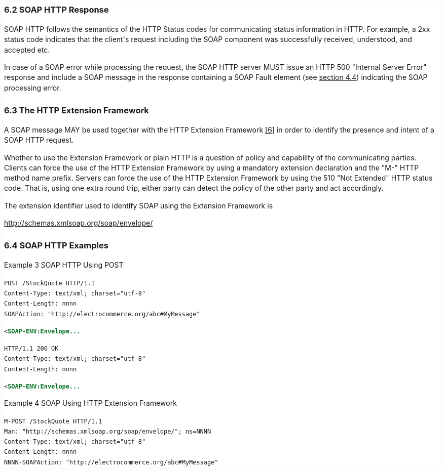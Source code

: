 ### 6.2 SOAP HTTP Response

SOAP HTTP follows the semantics of the HTTP Status codes for communicating status information in HTTP. For example, a 2xx status code indicates that the client's request including the SOAP component was successfully received, understood, and accepted etc.

In case of a SOAP error while processing the request, the SOAP HTTP server MUST issue an HTTP 500 "Internal Server Error" response and include a SOAP message in the response containing a SOAP Fault element (see [section 4.4](https://www.w3.org/TR/2000/NOTE-SOAP-20000508/#_Toc478383507)) indicating the SOAP processing error.

### 6.3 The HTTP Extension Framework

A SOAP message MAY be used together with the HTTP Extension Framework [[6]](https://www.w3.org/TR/2000/NOTE-SOAP-20000508/#RFC2774) in order to identify the presence and intent of a SOAP HTTP request.

Whether to use the Extension Framework or plain HTTP is a question of policy and capability of the communicating parties. Clients can force the use of the HTTP Extension Framework by using a mandatory extension declaration and the "M-" HTTP method name prefix. Servers can force the use of the HTTP Extension Framework by using the 510 "Not Extended" HTTP status code. That is, using one extra round trip, either party can detect the policy of the other party and act accordingly.

The extension identifier used to identify SOAP using the Extension Framework is

http://schemas.xmlsoap.org/soap/envelope/

### 6.4 SOAP HTTP Examples

Example 3 SOAP HTTP Using POST

```http
POST /StockQuote HTTP/1.1
Content-Type: text/xml; charset="utf-8"
Content-Length: nnnn
SOAPAction: "http://electrocommerce.org/abc#MyMessage"
```

```xml
<SOAP-ENV:Envelope...
```

```http
HTTP/1.1 200 OK
Content-Type: text/xml; charset="utf-8"
Content-Length: nnnn
```

```xml
<SOAP-ENV:Envelope...
```

Example 4 SOAP Using HTTP Extension Framework

```http
M-POST /StockQuote HTTP/1.1
Man: "http://schemas.xmlsoap.org/soap/envelope/"; ns=NNNN
Content-Type: text/xml; charset="utf-8"
Content-Length: nnnn
NNNN-SOAPAction: "http://electrocommerce.org/abc#MyMessage"
```
